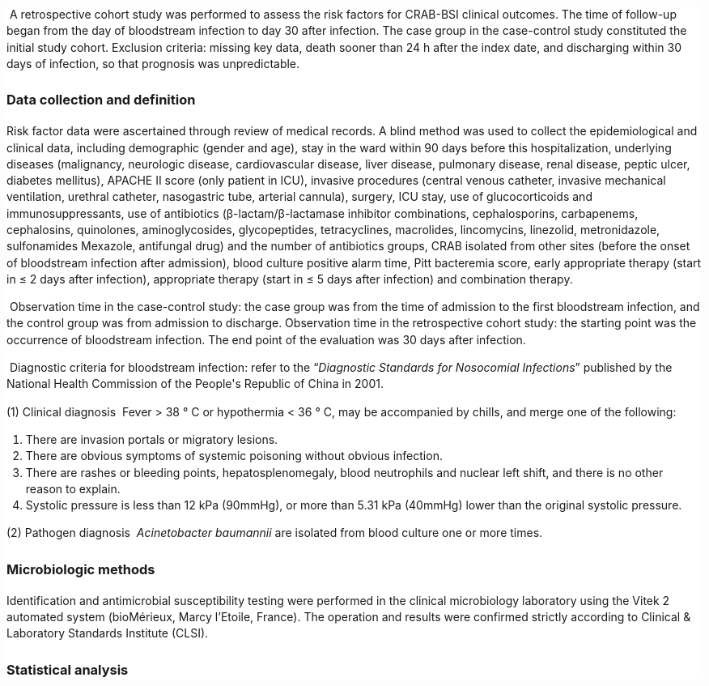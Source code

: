 ​	A retrospective cohort study was performed to assess the risk factors for CRAB-BSI clinical outcomes. The time of follow-up began from the day of bloodstream infection to day 30 after infection. The case group in the case-control study constituted the initial study cohort. Exclusion criteria: missing key data, death sooner than 24 h after the index date, and discharging within 30 days of infection, so that prognosis was unpredictable.

### Data collection and definition

Risk factor data were ascertained through review of medical records. A blind method was used to collect the epidemiological and clinical data, including demographic (gender and age), stay in the ward within 90 days before this hospitalization, underlying diseases (malignancy, neurologic disease, cardiovascular disease, liver disease, pulmonary disease, renal disease, peptic ulcer, diabetes mellitus), APACHE II score (only patient in ICU), invasive procedures (central venous catheter, invasive mechanical ventilation, urethral catheter, nasogastric tube, arterial cannula), surgery, ICU stay, use of glucocorticoids and immunosuppressants, use of antibiotics (β-lactam/β-lactamase inhibitor combinations, cephalosporins, carbapenems, cephalosins, quinolones, aminoglycosides, glycopeptides, tetracyclines, macrolides, lincomycins, linezolid, metronidazole, sulfonamides Mexazole, antifungal drug)  and the number of antibiotics groups, CRAB isolated from other sites (before the onset of bloodstream infection after admission), blood culture positive alarm time, Pitt bacteremia score, early appropriate therapy (start in ≤ 2 days after infection), appropriate therapy (start in ≤ 5 days after infection) and combination therapy.

​	Observation time in the case-control study: the case group was from the time of admission to the first bloodstream infection, and the control group was from admission to discharge. Observation time in the retrospective cohort study: the starting point was the occurrence of bloodstream infection. The end point of the evaluation was 30 days after infection.

​	Diagnostic criteria for bloodstream infection: refer to the “*Diagnostic Standards for Nosocomial Infections*” published by the National Health Commission of the People's Republic of China in 2001.

(1) Clinical diagnosis
​	Fever > 38 ° C or hypothermia < 36 ° C, may be accompanied by chills, and merge one of the following: 

1. There are invasion portals or migratory lesions.
2. There are obvious symptoms of systemic poisoning without obvious infection.
3. There are rashes or bleeding points, hepatosplenomegaly, blood neutrophils and nuclear left shift, and there is no other reason to explain.
4. Systolic pressure is less than 12 kPa (90mmHg), or more than 5.31 kPa (40mmHg) lower than the original systolic pressure. 

(2) Pathogen diagnosis
​	*Acinetobacter baumannii* are isolated from blood culture one or more times.

### Microbiologic methods

Identification and antimicrobial susceptibility testing were performed in the clinical microbiology laboratory using the Vitek 2 automated system (bioMérieux, Marcy l’Etoile, France). The operation and results were confirmed strictly according to Clinical & Laboratory Standards Institute (CLSI).

### Statistical analysis
